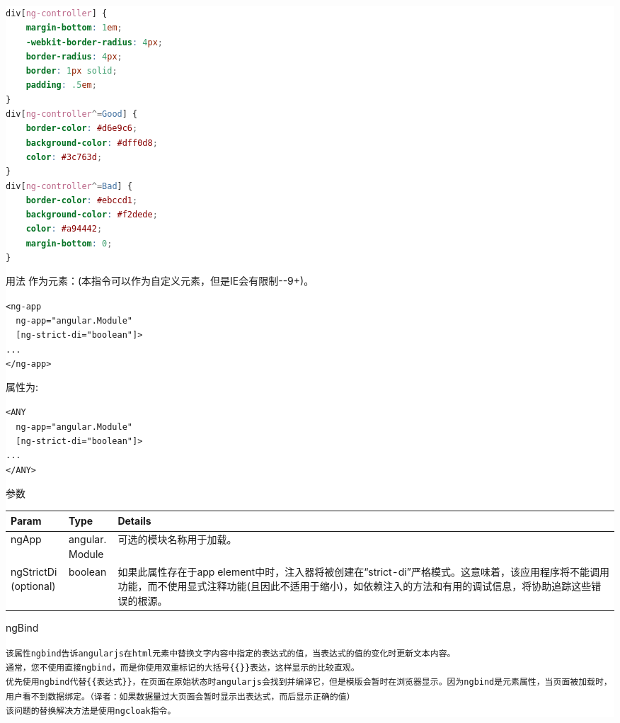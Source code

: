 ```css
div[ng-controller] {
    margin-bottom: 1em;
    -webkit-border-radius: 4px;
    border-radius: 4px;
    border: 1px solid;
    padding: .5em;
}
div[ng-controller^=Good] {
    border-color: #d6e9c6;
    background-color: #dff0d8;
    color: #3c763d;
}
div[ng-controller^=Bad] {
    border-color: #ebccd1;
    background-color: #f2dede;
    color: #a94442;
    margin-bottom: 0;
}
```

用法
作为元素：(本指令可以作为自定义元素，但是IE会有限制--9+)。

```
<ng-app
  ng-app="angular.Module"
  [ng-strict-di="boolean"]>
...
</ng-app>
```

属性为:

```
<ANY
  ng-app="angular.Module"
  [ng-strict-di="boolean"]>
...
</ANY>
```

参数

|Param|Type|Details|
|:-----|:-----|:----|
|ngApp|angular.Module|可选的模块名称用于加载。|
|ngStrictDi(optional)|boolean|如果此属性存在于app element中时，注入器将被创建在“strict-di”严格模式。这意味着，该应用程序将不能调用功能，而不使用显式注释功能(且因此不适用于缩小)，如依赖注入的方法和有用的调试信息，将协助追踪这些错误的根源。|

ngBind

	该属性ngbind告诉angularjs在html元素中替换文字内容中指定的表达式的值，当表达式的值的变化时更新文本内容。
    通常，您不使用直接ngbind，而是你使用双重标记的大括号{{}}表达，这样显示的比较直观。
    优先使用ngbind代替{{表达式}}，在页面在原始状态时angularjs会找到并编译它，但是模版会暂时在浏览器显示。因为ngbind是元素属性，当页面被加载时，用户看不到数据绑定。（译者：如果数据量过大页面会暂时显示出表达式，而后显示正确的值）
    该问题的替换解决方法是使用ngcloak指令。
    